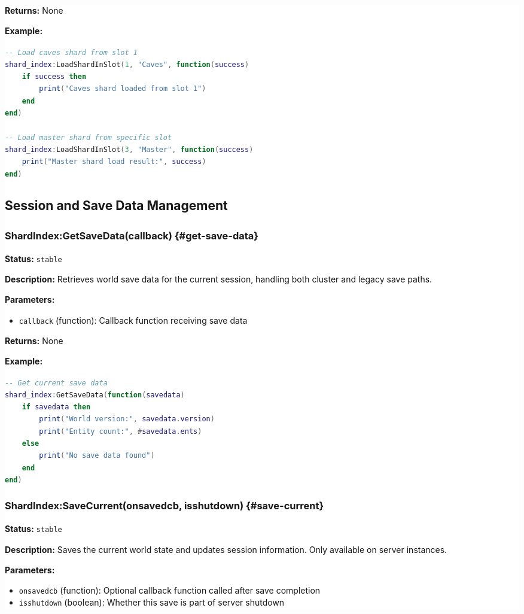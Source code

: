 **Returns:**
None

**Example:**
```lua
-- Load caves shard from slot 1
shard_index:LoadShardInSlot(1, "Caves", function(success)
    if success then
        print("Caves shard loaded from slot 1")
    end
end)

-- Load master shard from specific slot
shard_index:LoadShardInSlot(3, "Master", function(success)
    print("Master shard load result:", success)
end)
```

## Session and Save Data Management

### ShardIndex:GetSaveData(callback) {#get-save-data}

**Status:** `stable`

**Description:**
Retrieves world save data for the current session, handling both cluster and legacy save paths.

**Parameters:**
- `callback` (function): Callback function receiving save data

**Returns:**
None

**Example:**
```lua
-- Get current save data
shard_index:GetSaveData(function(savedata)
    if savedata then
        print("World version:", savedata.version)
        print("Entity count:", #savedata.ents)
    else
        print("No save data found")
    end
end)
```

### ShardIndex:SaveCurrent(onsavedcb, isshutdown) {#save-current}

**Status:** `stable`

**Description:**
Saves the current world state and updates session information. Only available on server instances.

**Parameters:**
- `onsavedcb` (function): Optional callback function called after save completion
- `isshutdown` (boolean): Whether this save is part of server shutdown
